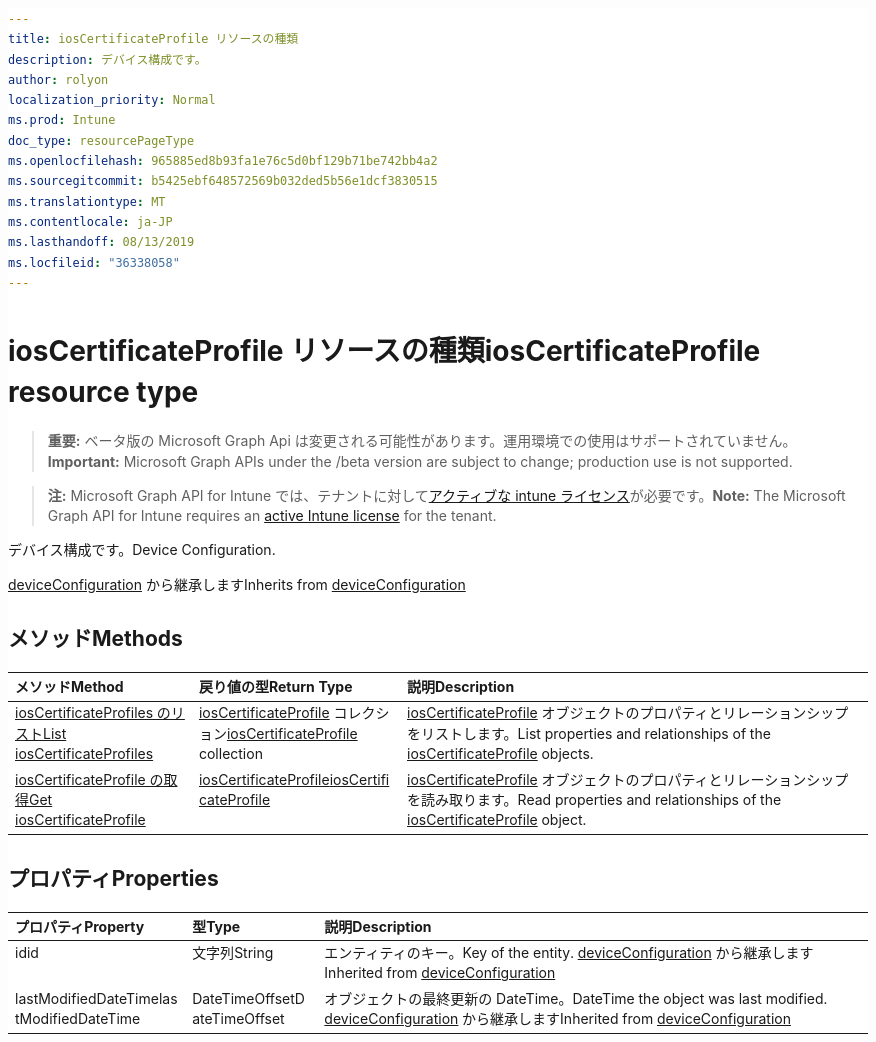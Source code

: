 ```yaml
---
title: iosCertificateProfile リソースの種類
description: デバイス構成です。
author: rolyon
localization_priority: Normal
ms.prod: Intune
doc_type: resourcePageType
ms.openlocfilehash: 965885ed8b93fa1e76c5d0bf129b71be742bb4a2
ms.sourcegitcommit: b5425ebf648572569b032ded5b56e1dcf3830515
ms.translationtype: MT
ms.contentlocale: ja-JP
ms.lasthandoff: 08/13/2019
ms.locfileid: "36338058"
---
```

# <a name="ioscertificateprofile-resource-type"></a><span data-ttu-id="a25c6-103">iosCertificateProfile リソースの種類</span><span class="sxs-lookup"><span data-stu-id="a25c6-103">iosCertificateProfile resource type</span></span>

> <span data-ttu-id="a25c6-104">**重要:** ベータ版の Microsoft Graph Api は変更される可能性があります。運用環境での使用はサポートされていません。</span><span class="sxs-lookup"><span data-stu-id="a25c6-104">**Important:** Microsoft Graph APIs under the /beta version are subject to change; production use is not supported.</span></span>

> <span data-ttu-id="a25c6-105">**注:** Microsoft Graph API for Intune では、テナントに対して[アクティブな intune ライセンス](https://go.microsoft.com/fwlink/?linkid=839381)が必要です。</span><span class="sxs-lookup"><span data-stu-id="a25c6-105">**Note:** The Microsoft Graph API for Intune requires an [active Intune license](https://go.microsoft.com/fwlink/?linkid=839381) for the tenant.</span></span>

<span data-ttu-id="a25c6-106">デバイス構成です。</span><span class="sxs-lookup"><span data-stu-id="a25c6-106">Device Configuration.</span></span>


<span data-ttu-id="a25c6-107">[deviceConfiguration](../resources/intune-deviceconfig-deviceconfiguration.md) から継承します</span><span class="sxs-lookup"><span data-stu-id="a25c6-107">Inherits from [deviceConfiguration](../resources/intune-deviceconfig-deviceconfiguration.md)</span></span>

## <a name="methods"></a><span data-ttu-id="a25c6-108">メソッド</span><span class="sxs-lookup"><span data-stu-id="a25c6-108">Methods</span></span>
|<span data-ttu-id="a25c6-109">メソッド</span><span class="sxs-lookup"><span data-stu-id="a25c6-109">Method</span></span>|<span data-ttu-id="a25c6-110">戻り値の型</span><span class="sxs-lookup"><span data-stu-id="a25c6-110">Return Type</span></span>|<span data-ttu-id="a25c6-111">説明</span><span class="sxs-lookup"><span data-stu-id="a25c6-111">Description</span></span>|
|:---|:---|:---|
|[<span data-ttu-id="a25c6-112">iosCertificateProfiles のリスト</span><span class="sxs-lookup"><span data-stu-id="a25c6-112">List iosCertificateProfiles</span></span>](../api/intune-deviceconfig-ioscertificateprofile-list.md)|<span data-ttu-id="a25c6-113">[iosCertificateProfile](../resources/intune-deviceconfig-ioscertificateprofile.md) コレクション</span><span class="sxs-lookup"><span data-stu-id="a25c6-113">[iosCertificateProfile](../resources/intune-deviceconfig-ioscertificateprofile.md) collection</span></span>|<span data-ttu-id="a25c6-114">[iosCertificateProfile](../resources/intune-deviceconfig-ioscertificateprofile.md) オブジェクトのプロパティとリレーションシップをリストします。</span><span class="sxs-lookup"><span data-stu-id="a25c6-114">List properties and relationships of the [iosCertificateProfile](../resources/intune-deviceconfig-ioscertificateprofile.md) objects.</span></span>|
|[<span data-ttu-id="a25c6-115">iosCertificateProfile の取得</span><span class="sxs-lookup"><span data-stu-id="a25c6-115">Get iosCertificateProfile</span></span>](../api/intune-deviceconfig-ioscertificateprofile-get.md)|[<span data-ttu-id="a25c6-116">iosCertificateProfile</span><span class="sxs-lookup"><span data-stu-id="a25c6-116">iosCertificateProfile</span></span>](../resources/intune-deviceconfig-ioscertificateprofile.md)|<span data-ttu-id="a25c6-117">[iosCertificateProfile](../resources/intune-deviceconfig-ioscertificateprofile.md) オブジェクトのプロパティとリレーションシップを読み取ります。</span><span class="sxs-lookup"><span data-stu-id="a25c6-117">Read properties and relationships of the [iosCertificateProfile](../resources/intune-deviceconfig-ioscertificateprofile.md) object.</span></span>|

## <a name="properties"></a><span data-ttu-id="a25c6-118">プロパティ</span><span class="sxs-lookup"><span data-stu-id="a25c6-118">Properties</span></span>
|<span data-ttu-id="a25c6-119">プロパティ</span><span class="sxs-lookup"><span data-stu-id="a25c6-119">Property</span></span>|<span data-ttu-id="a25c6-120">型</span><span class="sxs-lookup"><span data-stu-id="a25c6-120">Type</span></span>|<span data-ttu-id="a25c6-121">説明</span><span class="sxs-lookup"><span data-stu-id="a25c6-121">Description</span></span>|
|:---|:---|:---|
|<span data-ttu-id="a25c6-122">id</span><span class="sxs-lookup"><span data-stu-id="a25c6-122">id</span></span>|<span data-ttu-id="a25c6-123">文字列</span><span class="sxs-lookup"><span data-stu-id="a25c6-123">String</span></span>|<span data-ttu-id="a25c6-124">エンティティのキー。</span><span class="sxs-lookup"><span data-stu-id="a25c6-124">Key of the entity.</span></span> <span data-ttu-id="a25c6-125">[deviceConfiguration](../resources/intune-deviceconfig-deviceconfiguration.md) から継承します</span><span class="sxs-lookup"><span data-stu-id="a25c6-125">Inherited from [deviceConfiguration](../resources/intune-deviceconfig-deviceconfiguration.md)</span></span>|
|<span data-ttu-id="a25c6-126">lastModifiedDateTime</span><span class="sxs-lookup"><span data-stu-id="a25c6-126">lastModifiedDateTime</span></span>|<span data-ttu-id="a25c6-127">DateTimeOffset</span><span class="sxs-lookup"><span data-stu-id="a25c6-127">DateTimeOffset</span></span>|<span data-ttu-id="a25c6-128">オブジェクトの最終更新の DateTime。</span><span class="sxs-lookup"><span data-stu-id="a25c6-128">DateTime the object was last modified.</span></span> <span data-ttu-id="a25c6-129">[deviceConfiguration](../resources/intune-deviceconfig-deviceconfiguration.md) から継承します</span><span class="sxs-lookup"><span data-stu-id="a25c6-129">Inherited from [deviceConfiguration](../resources/intune-deviceconfig-deviceconfiguration.md)</span></span>|
